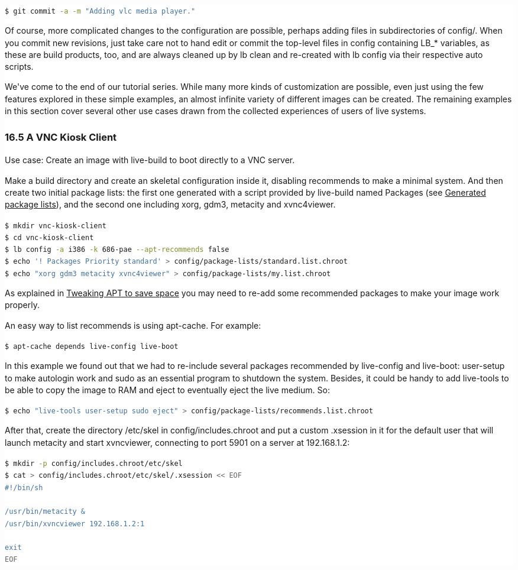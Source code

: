 ```bash
$ git commit -a -m "Adding vlc media player."
```

Of course, more complicated changes to the configuration are possible, perhaps adding files in subdirectories of config/. When you commit new revisions, just take care not to hand edit or commit the top-level files in config containing LB_* variables, as these are build products, too, and are always cleaned up by lb clean and re-created with lb config via their respective auto scripts.

We've come to the end of our tutorial series. While many more kinds of customization are possible, even just using the few features explored in these simple examples, an almost infinite variety of different images can be created. The remaining examples in this section cover several other use cases drawn from the collected experiences of users of live systems.

### 16.5 A VNC Kiosk Client

Use case: Create an image with live-build to boot directly to a VNC server.

Make a build directory and create an skeletal configuration inside it, disabling recommends to make a minimal system. And then create two initial package lists: the first one generated with a script provided by live-build named Packages (see [Generated package lists](8.Customizing_package_installation.md#825-generated-package-lists)), and the second one including xorg, gdm3, metacity and xvnc4viewer.

```bash
$ mkdir vnc-kiosk-client
$ cd vnc-kiosk-client
$ lb config -a i386 -k 686-pae --apt-recommends false
$ echo '! Packages Priority standard' > config/package-lists/standard.list.chroot
$ echo "xorg gdm3 metacity xvnc4viewer" > config/package-lists/my.list.chroot
```

As explained in [Tweaking APT to save space](8.Customizing_package_installation.md#843-tweaking-apt-to-save-space) you may need to re-add some recommended packages to make your image work properly.

An easy way to list recommends is using apt-cache. For example:

```bash
$ apt-cache depends live-config live-boot
```

In this example we found out that we had to re-include several packages recommended by live-config and live-boot: user-setup to make autologin work and sudo as an essential program to shutdown the system. Besides, it could be handy to add live-tools to be able to copy the image to RAM and eject to eventually eject the live medium. So:

```bash
$ echo "live-tools user-setup sudo eject" > config/package-lists/recommends.list.chroot
```

After that, create the directory /etc/skel in config/includes.chroot and put a custom .xsession in it for the default user that will launch metacity and start xvncviewer, connecting to port 5901 on a server at 192.168.1.2:

```bash
$ mkdir -p config/includes.chroot/etc/skel
$ cat > config/includes.chroot/etc/skel/.xsession << EOF
#!/bin/sh

/usr/bin/metacity &
/usr/bin/xvncviewer 192.168.1.2:1

exit
EOF
```
